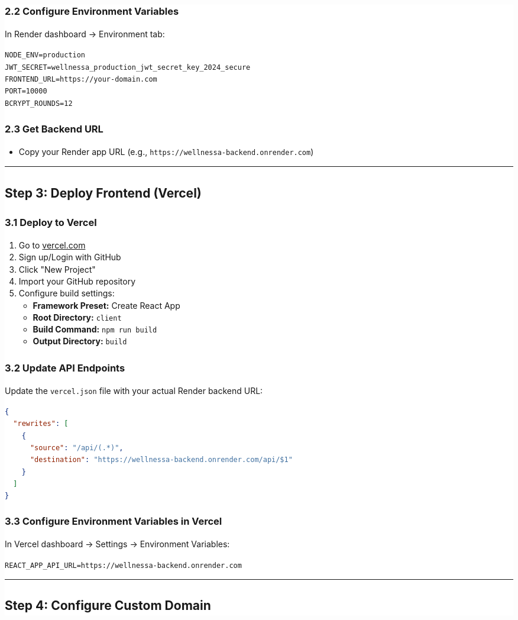 ### 2.2 Configure Environment Variables
In Render dashboard → Environment tab:
```
NODE_ENV=production
JWT_SECRET=wellnessa_production_jwt_secret_key_2024_secure
FRONTEND_URL=https://your-domain.com
PORT=10000
BCRYPT_ROUNDS=12
```

### 2.3 Get Backend URL
- Copy your Render app URL (e.g., `https://wellnessa-backend.onrender.com`)

---

## Step 3: Deploy Frontend (Vercel)

### 3.1 Deploy to Vercel
1. Go to [vercel.com](https://vercel.com)
2. Sign up/Login with GitHub
3. Click "New Project"
4. Import your GitHub repository
5. Configure build settings:
   - **Framework Preset:** Create React App
   - **Root Directory:** `client`
   - **Build Command:** `npm run build`
   - **Output Directory:** `build`

### 3.2 Update API Endpoints
Update the `vercel.json` file with your actual Render backend URL:
```json
{
  "rewrites": [
    {
      "source": "/api/(.*)",
      "destination": "https://wellnessa-backend.onrender.com/api/$1"
    }
  ]
}
```

### 3.3 Configure Environment Variables in Vercel
In Vercel dashboard → Settings → Environment Variables:
```
REACT_APP_API_URL=https://wellnessa-backend.onrender.com
```

---

## Step 4: Configure Custom Domain

